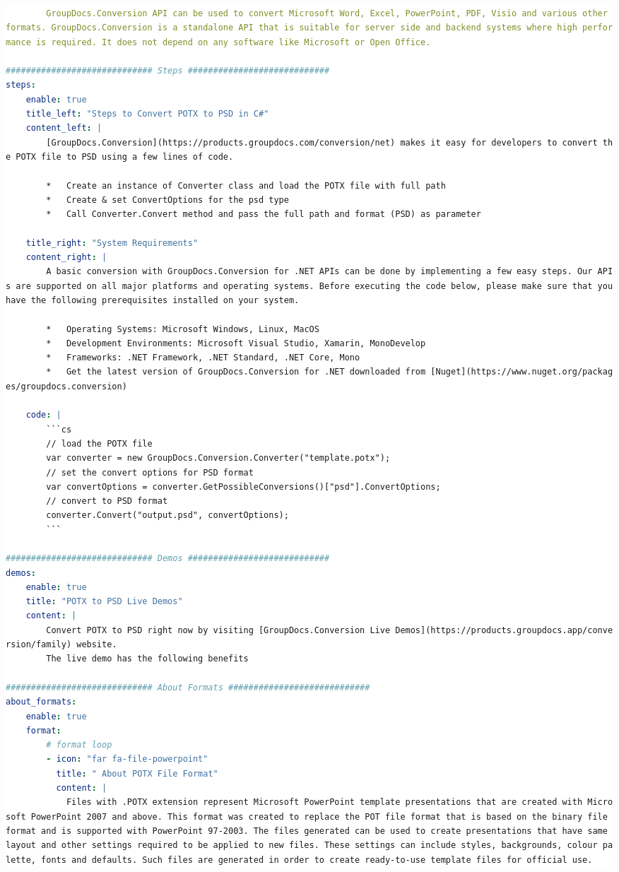 ```yaml
        GroupDocs.Conversion API can be used to convert Microsoft Word, Excel, PowerPoint, PDF, Visio and various other formats. GroupDocs.Conversion is a standalone API that is suitable for server side and backend systems where high performance is required. It does not depend on any software like Microsoft or Open Office.

############################# Steps ############################
steps:
    enable: true
    title_left: "Steps to Convert POTX to PSD in C#"
    content_left: |
        [GroupDocs.Conversion](https://products.groupdocs.com/conversion/net) makes it easy for developers to convert the POTX file to PSD using a few lines of code.

        *   Create an instance of Converter class and load the POTX file with full path
        *   Create & set ConvertOptions for the psd type
        *   Call Converter.Convert method and pass the full path and format (PSD) as parameter
        
    title_right: "System Requirements"
    content_right: |
        A basic conversion with GroupDocs.Conversion for .NET APIs can be done by implementing a few easy steps. Our APIs are supported on all major platforms and operating systems. Before executing the code below, please make sure that you have the following prerequisites installed on your system.

        *   Operating Systems: Microsoft Windows, Linux, MacOS
        *   Development Environments: Microsoft Visual Studio, Xamarin, MonoDevelop
        *   Frameworks: .NET Framework, .NET Standard, .NET Core, Mono
        *   Get the latest version of GroupDocs.Conversion for .NET downloaded from [Nuget](https://www.nuget.org/packages/groupdocs.conversion)
        
    code: |
        ```cs
        // load the POTX file
        var converter = new GroupDocs.Conversion.Converter("template.potx");
        // set the convert options for PSD format
        var convertOptions = converter.GetPossibleConversions()["psd"].ConvertOptions;
        // convert to PSD format
        converter.Convert("output.psd", convertOptions);
        ```
        
############################# Demos ############################
demos:
    enable: true
    title: "POTX to PSD Live Demos"
    content: |
        Convert POTX to PSD right now by visiting [GroupDocs.Conversion Live Demos](https://products.groupdocs.app/conversion/family) website.  
        The live demo has the following benefits
        
############################# About Formats ############################
about_formats:
    enable: true
    format:
        # format loop
        - icon: "far fa-file-powerpoint"
          title: " About POTX File Format"
          content: |
            Files with .POTX extension represent Microsoft PowerPoint template presentations that are created with Microsoft PowerPoint 2007 and above. This format was created to replace the POT file format that is based on the binary file format and is supported with PowerPoint 97-2003. The files generated can be used to create presentations that have same layout and other settings required to be applied to new files. These settings can include styles, backgrounds, colour palette, fonts and defaults. Such files are generated in order to create ready-to-use template files for official use.

```